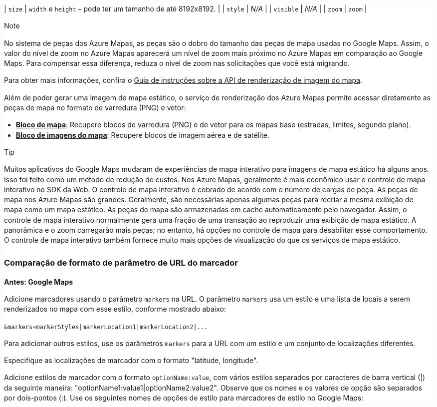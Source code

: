 | `size`                      | `width` e `height` – pode ter um tamanho de até 8192x8192. |
| `style`                     | *N/A*                              |
| `visible`                   | *N/A*                              |
| `zoom`                      | `zoom`                             |

> [!NOTE]
> No sistema de peças dos Azure Mapas, as peças são o dobro do tamanho das peças de mapa usadas no Google Maps. Assim, o valor do nível de zoom no Azure Mapas aparecerá um nível de zoom mais próximo no Azure Mapas em comparação ao Google Maps. Para compensar essa diferença, reduza o nível de zoom nas solicitações que você está migrando.

Para obter mais informações, confira o [Guia de instruções sobre a API de renderização de imagem do mapa](how-to-render-custom-data.md).

Além de poder gerar uma imagem de mapa estático, o serviço de renderização dos Azure Mapas permite acessar diretamente as peças de mapa no formato de varredura (PNG) e vetor:

- [**Bloco de mapa**](/rest/api/maps/render/getmaptile): Recupere blocos de varredura (PNG) e de vetor para os mapas base (estradas, limites, segundo plano).
- [**Bloco de imagens do mapa**](/rest/api/maps/render/getmapimagerytile): Recupere blocos de imagem aérea e de satélite.

> [!TIP]
> Muitos aplicativos do Google Maps mudaram de experiências de mapa interativo para imagens de mapa estático há alguns anos. Isso foi feito como um método de redução de custos. Nos Azure Mapas, geralmente é mais econômico usar o controle de mapa interativo no SDK da Web. O controle de mapa interativo é cobrado de acordo com o número de cargas de peça. As peças de mapa nos Azure Mapas são grandes. Geralmente, são necessárias apenas algumas peças para recriar a mesma exibição de mapa como um mapa estático. As peças de mapa são armazenadas em cache automaticamente pelo navegador. Assim, o controle de mapa interativo normalmente gera uma fração de uma transação ao reproduzir uma exibição de mapa estático. A panorâmica e o zoom carregarão mais peças; no entanto, há opções no controle de mapa para desabilitar esse comportamento. O controle de mapa interativo também fornece muito mais opções de visualização do que os serviços de mapa estático.

### <a name="marker-url-parameter-format-comparison"></a>Comparação de formato de parâmetro de URL do marcador

**Antes: Google Maps**

Adicione marcadores usando o parâmetro `markers` na URL. O parâmetro `markers` usa um estilo e uma lista de locais a serem renderizados no mapa com esse estilo, conforme mostrado abaixo:

```text
&markers=markerStyles|markerLocation1|markerLocation2|...
```

Para adicionar outros estilos, use os parâmetros `markers` para a URL com um estilo e um conjunto de localizações diferentes.

Especifique as localizações de marcador com o formato "latitude, longitude".

Adicione estilos de marcador com o formato `optionName:value`, com vários estilos separados por caracteres de barra vertical (\|) da seguinte maneira: "optionName1:value1\|optionName2:value2". Observe que os nomes e os valores de opção são separados por dois-pontos (:). Use os seguintes nomes de opções de estilo para marcadores de estilo no Google Maps:
